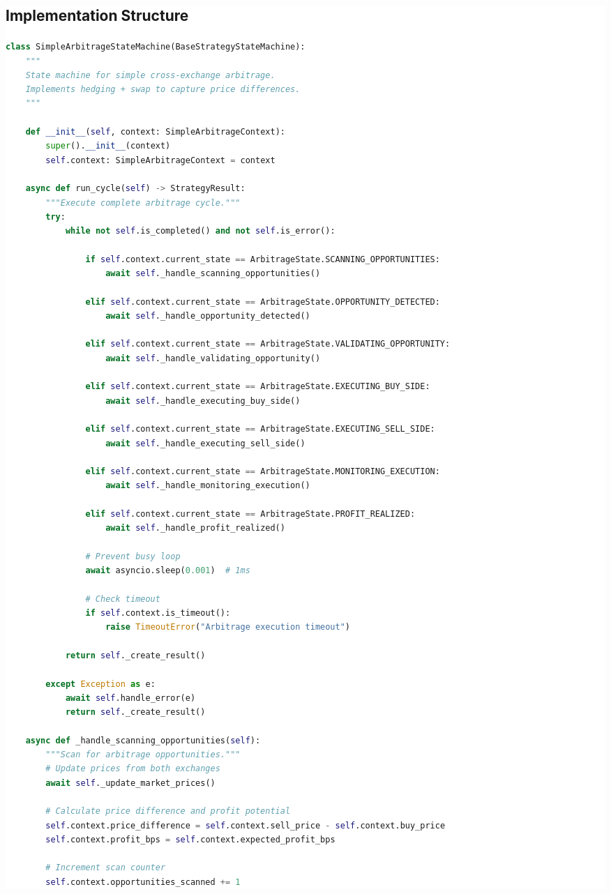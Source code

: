 
## Implementation Structure

```python
class SimpleArbitrageStateMachine(BaseStrategyStateMachine):
    """
    State machine for simple cross-exchange arbitrage.
    Implements hedging + swap to capture price differences.
    """
    
    def __init__(self, context: SimpleArbitrageContext):
        super().__init__(context)
        self.context: SimpleArbitrageContext = context
        
    async def run_cycle(self) -> StrategyResult:
        """Execute complete arbitrage cycle."""
        try:
            while not self.is_completed() and not self.is_error():
                
                if self.context.current_state == ArbitrageState.SCANNING_OPPORTUNITIES:
                    await self._handle_scanning_opportunities()
                    
                elif self.context.current_state == ArbitrageState.OPPORTUNITY_DETECTED:
                    await self._handle_opportunity_detected()
                    
                elif self.context.current_state == ArbitrageState.VALIDATING_OPPORTUNITY:
                    await self._handle_validating_opportunity()
                    
                elif self.context.current_state == ArbitrageState.EXECUTING_BUY_SIDE:
                    await self._handle_executing_buy_side()
                    
                elif self.context.current_state == ArbitrageState.EXECUTING_SELL_SIDE:
                    await self._handle_executing_sell_side()
                    
                elif self.context.current_state == ArbitrageState.MONITORING_EXECUTION:
                    await self._handle_monitoring_execution()
                    
                elif self.context.current_state == ArbitrageState.PROFIT_REALIZED:
                    await self._handle_profit_realized()
                
                # Prevent busy loop
                await asyncio.sleep(0.001)  # 1ms
                
                # Check timeout
                if self.context.is_timeout():
                    raise TimeoutError("Arbitrage execution timeout")
            
            return self._create_result()
            
        except Exception as e:
            await self.handle_error(e)
            return self._create_result()
    
    async def _handle_scanning_opportunities(self):
        """Scan for arbitrage opportunities."""
        # Update prices from both exchanges
        await self._update_market_prices()
        
        # Calculate price difference and profit potential
        self.context.price_difference = self.context.sell_price - self.context.buy_price
        self.context.profit_bps = self.context.expected_profit_bps
        
        # Increment scan counter
        self.context.opportunities_scanned += 1
```